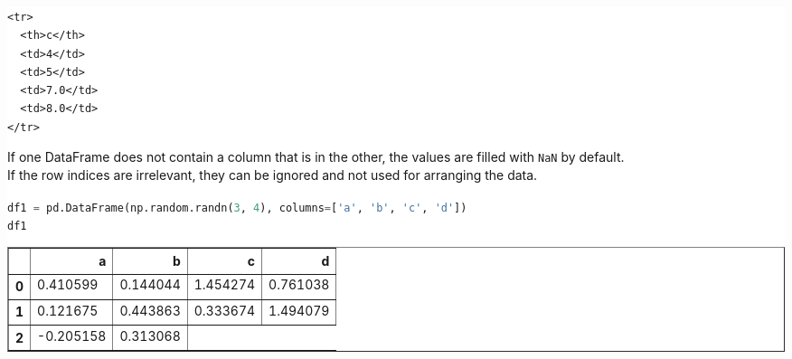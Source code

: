     <tr>
      <th>c</th>
      <td>4</td>
      <td>5</td>
      <td>7.0</td>
      <td>8.0</td>
    </tr>
  </tbody>
</table>
</div>



If one DataFrame does not contain a column that is in the other, the values are filled with `NaN` by default.\
If the row indices are irrelevant, they can be ignored and not used for arranging the data.


```python
df1 = pd.DataFrame(np.random.randn(3, 4), columns=['a', 'b', 'c', 'd'])
df1
```




<div>
<style scoped>
    .dataframe tbody tr th:only-of-type {
        vertical-align: middle;
    }

    .dataframe tbody tr th {
        vertical-align: top;
    }

    .dataframe thead th {
        text-align: right;
    }
</style>
<table border="1" class="dataframe">
  <thead>
    <tr style="text-align: right;">
      <th></th>
      <th>a</th>
      <th>b</th>
      <th>c</th>
      <th>d</th>
    </tr>
  </thead>
  <tbody>
    <tr>
      <th>0</th>
      <td>0.410599</td>
      <td>0.144044</td>
      <td>1.454274</td>
      <td>0.761038</td>
    </tr>
    <tr>
      <th>1</th>
      <td>0.121675</td>
      <td>0.443863</td>
      <td>0.333674</td>
      <td>1.494079</td>
    </tr>
    <tr>
      <th>2</th>
      <td>-0.205158</td>
      <td>0.313068</td>